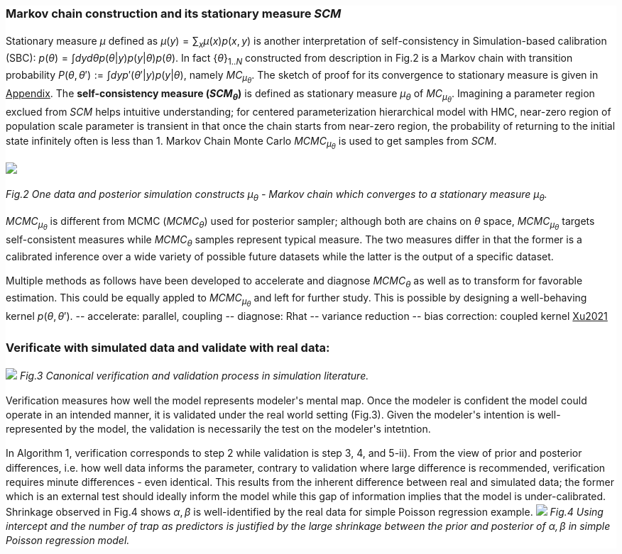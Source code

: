 
### Markov chain construction and its stationary measure $SCM$
Stationary measure $\mu$ defined as $\mu(y) = \sum_{x} \mu(x) p(x, y)$ is another interpretation of self-consistency in Simulation-based calibration (SBC): $p(\theta)= \int dyd\theta p(\theta|y) p(y|\theta)p(\theta)$. In fact ${\{\theta}\}_{1..N}$ constructed from description in Fig.2 is a Markov chain with transition probability $P(\theta, \theta') := \int dy p'(\theta'|y)p(y|\theta)$, namely $MC_{\mu_\theta}$. The sketch of proof for its convergence to stationary measure is given in [Appendix](##Appendix). The **self-consistency measure ($SCM_{\theta}$)** is defined as stationary measure $\mu_{\theta}$ of $MC_{\mu_\theta}$. Imagining a parameter region exclued from $SCM$ helps intuitive understanding; for centered parameterization hierarchical model with HMC, near-zero region of population scale parameter is transient in that once the chain starts from near-zero region, the probability of returning to the initial state infinitely often is less than 1. Markov Chain Monte Carlo $MCMC_{\mu_\theta}$ is used to get samples from $SCM$.

![](https://i.imgur.com/9cYTO7L.png)


*Fig.2 One data and posterior simulation constructs $\mu_\theta$ - Markov chain which converges to a stationary measure $\mu_{\theta}$.*


$MCMC_{\mu_\theta}$ is different from MCMC ($MCMC_\theta$) used for posterior sampler; although both are chains on $\theta$ space, $MCMC_{\mu_{\theta}}$ targets self-consistent measures while $MCMC_{\theta}$ samples represent typical measure. The two measures differ in that the former is a calibrated inference over a wide variety of possible future datasets while the latter is the output of a specific dataset.

Multiple methods as follows have been developed to accelerate and diagnose $MCMC_\theta$ as well as to transform for favorable estimation. This could be equally appled to $MCMC_{\mu_{\theta}}$ and left for further study. This is possible by designing a well-behaving kernel $p(\theta, \theta')$.
-- accelerate: parallel, coupling
-- diagnose: Rhat
-- variance reduction
-- bias correction: coupled kernel [Xu2021](http://proceedings.mlr.press/v130/xu21i/xu21i.pdf)

### Verificate with simulated data and validate with real data: 
![](https://i.imgur.com/viXS2BP.png)
*Fig.3 Canonical verification and validation process in simulation literature.*

Verification measures how well the model represents modeler's mental map. Once the modeler is confident the model could operate in an intended manner, it is validated under the real world setting (Fig.3). Given the modeler's intention is well-represented by the model, the validation is necessarily the test on the modeler's intetntion. 

In Algorithm 1, verification corresponds to step 2 while validation is step 3, 4, and 5-ii). From the view of prior and posterior differences, i.e. how well data informs the parameter, contrary to validation where large difference is recommended, verification requires minute differences - even identical. This results from the inherent difference between real and simulated data; the former which is an external test should ideally inform the model while this gap of information implies that the model is under-calibrated. Shrinkage observed in Fig.4 shows $\alpha, \beta$ is well-identified by the real data for simple Poisson regression example.
![](https://i.imgur.com/U5nNjZl.png)
*Fig.4 Using intercept and the number of trap as predictors is justified by the large shrinkage between the prior and posterior of $\alpha, \beta$ in simple Poisson regression model.*
